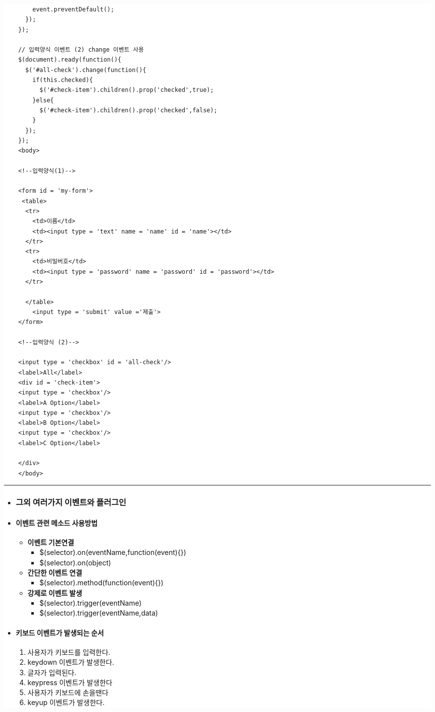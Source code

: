             event.preventDefault();
          });
        });

        // 입력양식 이벤트 (2) change 이벤트 사용
        $(document).ready(function(){
          $('#all-check').change(function(){
            if(this.checked){
              $('#check-item').children().prop('checked',true);
            }else{
              $('#check-item').children().prop('checked',false);
            }
          });
        });
        <body>

        <!--입력양식(1)-->

        <form id = 'my-form'>
         <table>
          <tr>
            <td>이름</td>
            <td><input type = 'text' name = 'name' id = 'name'></td>
          </tr>
          <tr>
            <td>비밀버호</td>
            <td><input type = 'password' name = 'password' id = 'password'></td>
          </tr>

          </table>
            <input type = 'submit' value ='제출'>
        </form>

        <!--입력양식 (2)-->

        <input type = 'checkbox' id = 'all-check'/>
        <label>All</label>
        <div id = 'check-item'>
        <input type = 'checkbox'/>
        <label>A Option</label>
        <input type = 'checkbox'/>
        <label>B Option</label>
        <input type = 'checkbox'/>
        <label>C Option</label>

        </div>
        </body>
---
* ### 그외 여러가지 이벤트와 플러그인
* #### 이벤트 관련 메소드 사용방법
  * **이벤트 기본연결**
    * $(selector).on(eventName,function(event){})
    *  $(selector).on(object)
  * **간단한 이벤트 연결**
    * $(selector).method(function(event){})
  * **강제로 이벤트 발생**
    * $(selector).trigger(eventName)
    * $(selector).trigger(eventName,data)
* #### 키보드 이벤트가 발생되는 순서
    1. 사용자가 키보드를 입력한다.
    2. keydown 이벤트가 발생한다.
    3. 글자가 입력된다.
    4. keypress 이벤트가 발생한다
    5. 사용자가 키보드에 손을땐다
    6. keyup 이벤트가 발생한다.
